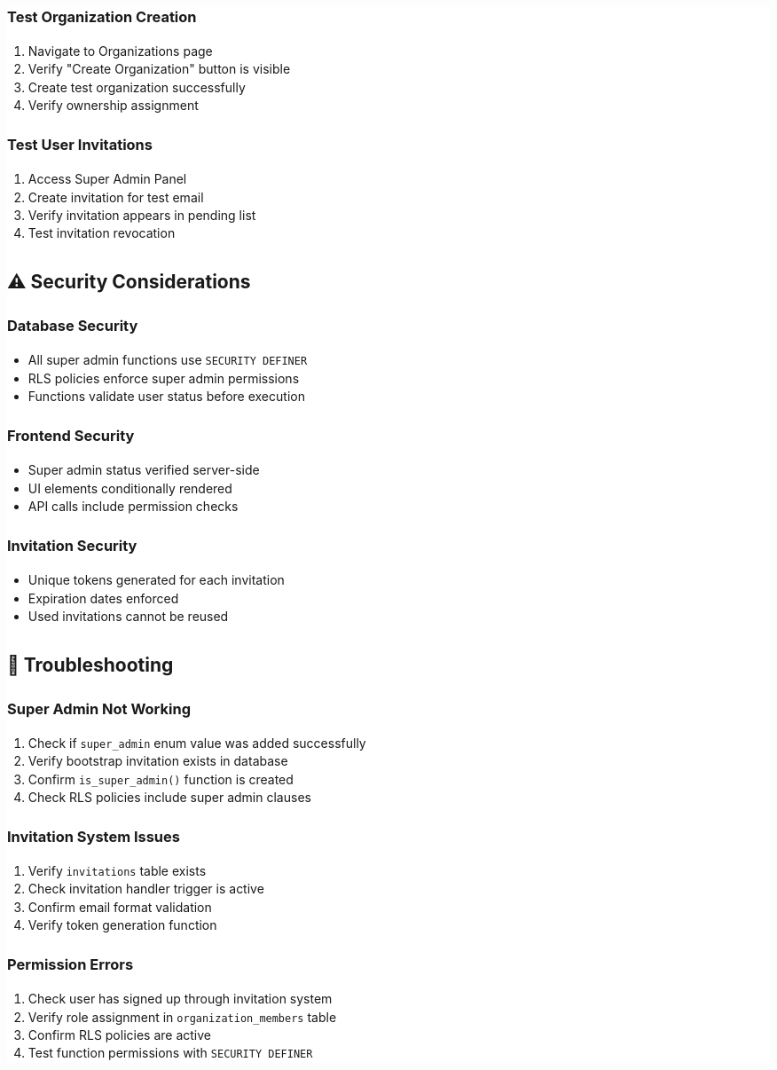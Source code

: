 ### Test Organization Creation
1. Navigate to Organizations page
2. Verify "Create Organization" button is visible
3. Create test organization successfully
4. Verify ownership assignment

### Test User Invitations
1. Access Super Admin Panel
2. Create invitation for test email
3. Verify invitation appears in pending list
4. Test invitation revocation

## ⚠️ Security Considerations

### Database Security
- All super admin functions use `SECURITY DEFINER`
- RLS policies enforce super admin permissions
- Functions validate user status before execution

### Frontend Security
- Super admin status verified server-side
- UI elements conditionally rendered
- API calls include permission checks

### Invitation Security
- Unique tokens generated for each invitation
- Expiration dates enforced
- Used invitations cannot be reused

## 🐛 Troubleshooting

### Super Admin Not Working
1. Check if `super_admin` enum value was added successfully
2. Verify bootstrap invitation exists in database
3. Confirm `is_super_admin()` function is created
4. Check RLS policies include super admin clauses

### Invitation System Issues
1. Verify `invitations` table exists
2. Check invitation handler trigger is active
3. Confirm email format validation
4. Verify token generation function

### Permission Errors
1. Check user has signed up through invitation system
2. Verify role assignment in `organization_members` table
3. Confirm RLS policies are active
4. Test function permissions with `SECURITY DEFINER`
